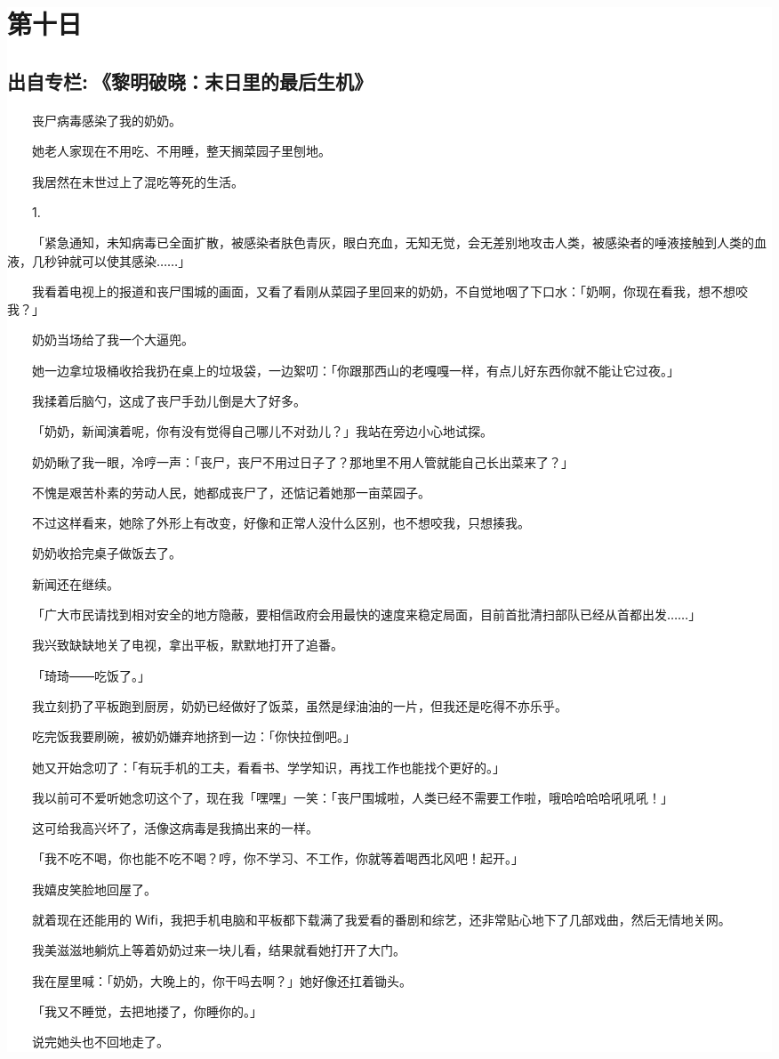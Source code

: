 # 第十日  
## 出自专栏: 《黎明破晓：末日里的最后生机》  
&emsp;&emsp;丧尸病毒感染了我的奶奶。  
  
&emsp;&emsp;她老人家现在不用吃、不用睡，整天搁菜园子里刨地。  
  
&emsp;&emsp;我居然在末世过上了混吃等死的生活。  
  
&emsp;&emsp;1.  
  
&emsp;&emsp;「紧急通知，未知病毒已全面扩散，被感染者肤色青灰，眼白充血，无知无觉，会无差别地攻击人类，被感染者的唾液接触到人类的血液，几秒钟就可以使其感染……」  
  
&emsp;&emsp;我看着电视上的报道和丧尸围城的画面，又看了看刚从菜园子里回来的奶奶，不自觉地咽了下口水：「奶啊，你现在看我，想不想咬我？」  
  
&emsp;&emsp;奶奶当场给了我一个大逼兜。  
  
&emsp;&emsp;她一边拿垃圾桶收拾我扔在桌上的垃圾袋，一边絮叨：「你跟那西山的老嘎嘎一样，有点儿好东西你就不能让它过夜。」  
  
&emsp;&emsp;我揉着后脑勺，这成了丧尸手劲儿倒是大了好多。  
  
&emsp;&emsp;「奶奶，新闻演着呢，你有没有觉得自己哪儿不对劲儿？」我站在旁边小心地试探。  
  
&emsp;&emsp;奶奶瞅了我一眼，冷哼一声：「丧尸，丧尸不用过日子了？那地里不用人管就能自己长出菜来了？」  
  
&emsp;&emsp;不愧是艰苦朴素的劳动人民，她都成丧尸了，还惦记着她那一亩菜园子。  
  
&emsp;&emsp;不过这样看来，她除了外形上有改变，好像和正常人没什么区别，也不想咬我，只想揍我。  
  
&emsp;&emsp;奶奶收拾完桌子做饭去了。  
  
&emsp;&emsp;新闻还在继续。  
  
&emsp;&emsp;「广大市民请找到相对安全的地方隐蔽，要相信政府会用最快的速度来稳定局面，目前首批清扫部队已经从首都出发……」  
  
&emsp;&emsp;我兴致缺缺地关了电视，拿出平板，默默地打开了追番。  
  
&emsp;&emsp;「琦琦——吃饭了。」  
  
&emsp;&emsp;我立刻扔了平板跑到厨房，奶奶已经做好了饭菜，虽然是绿油油的一片，但我还是吃得不亦乐乎。  
  
&emsp;&emsp;吃完饭我要刷碗，被奶奶嫌弃地挤到一边：「你快拉倒吧。」  
  
&emsp;&emsp;她又开始念叨了：「有玩手机的工夫，看看书、学学知识，再找工作也能找个更好的。」  
  
&emsp;&emsp;我以前可不爱听她念叨这个了，现在我「嘿嘿」一笑：「丧尸围城啦，人类已经不需要工作啦，哦哈哈哈哈吼吼吼！」  
  
&emsp;&emsp;这可给我高兴坏了，活像这病毒是我搞出来的一样。  
  
&emsp;&emsp;「我不吃不喝，你也能不吃不喝？哼，你不学习、不工作，你就等着喝西北风吧！起开。」  
  
&emsp;&emsp;我嬉皮笑脸地回屋了。  
  
&emsp;&emsp;就着现在还能用的 Wifi，我把手机电脑和平板都下载满了我爱看的番剧和综艺，还非常贴心地下了几部戏曲，然后无情地关网。  
  
&emsp;&emsp;我美滋滋地躺炕上等着奶奶过来一块儿看，结果就看她打开了大门。  
  
&emsp;&emsp;我在屋里喊：「奶奶，大晚上的，你干吗去啊？」她好像还扛着锄头。  
  
&emsp;&emsp;「我又不睡觉，去把地搂了，你睡你的。」  
  
&emsp;&emsp;说完她头也不回地走了。  
  